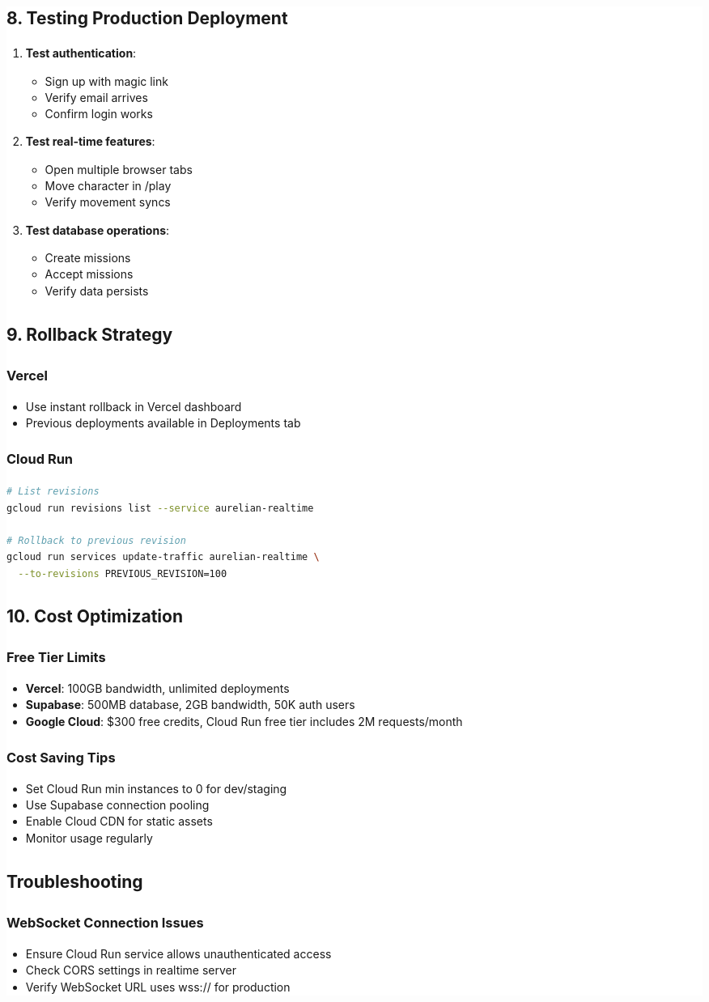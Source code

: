 ## 8. Testing Production Deployment

1. **Test authentication**:
   - Sign up with magic link
   - Verify email arrives
   - Confirm login works

2. **Test real-time features**:
   - Open multiple browser tabs
   - Move character in /play
   - Verify movement syncs

3. **Test database operations**:
   - Create missions
   - Accept missions
   - Verify data persists

## 9. Rollback Strategy

### Vercel
- Use instant rollback in Vercel dashboard
- Previous deployments available in Deployments tab

### Cloud Run
```bash
# List revisions
gcloud run revisions list --service aurelian-realtime

# Rollback to previous revision
gcloud run services update-traffic aurelian-realtime \
  --to-revisions PREVIOUS_REVISION=100
```

## 10. Cost Optimization

### Free Tier Limits
- **Vercel**: 100GB bandwidth, unlimited deployments
- **Supabase**: 500MB database, 2GB bandwidth, 50K auth users
- **Google Cloud**: $300 free credits, Cloud Run free tier includes 2M requests/month

### Cost Saving Tips
- Set Cloud Run min instances to 0 for dev/staging
- Use Supabase connection pooling
- Enable Cloud CDN for static assets
- Monitor usage regularly

## Troubleshooting

### WebSocket Connection Issues
- Ensure Cloud Run service allows unauthenticated access
- Check CORS settings in realtime server
- Verify WebSocket URL uses wss:// for production
